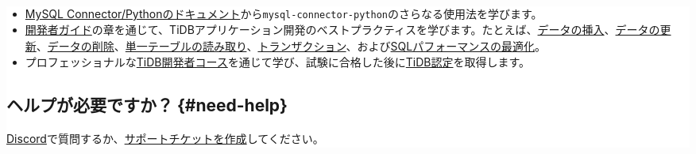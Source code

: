 - [MySQL Connector/Pythonのドキュメント](https://dev.mysql.com/doc/connector-python/en/)から`mysql-connector-python`のさらなる使用法を学びます。
- [開発者ガイド](/develop/dev-guide-overview.md)の章を通じて、TiDBアプリケーション開発のベストプラクティスを学びます。たとえば、[データの挿入](/develop/dev-guide-insert-data.md)、[データの更新](/develop/dev-guide-update-data.md)、[データの削除](/develop/dev-guide-delete-data.md)、[単一テーブルの読み取り](/develop/dev-guide-get-data-from-single-table.md)、[トランザクション](/develop/dev-guide-transaction-overview.md)、および[SQLパフォーマンスの最適化](/develop/dev-guide-optimize-sql-overview.md)。
- プロフェッショナルな[TiDB開発者コース](https://www.pingcap.com/education/)を通じて学び、試験に合格した後に[TiDB認定](https://www.pingcap.com/education/certification/)を取得します。

## ヘルプが必要ですか？ {#need-help}

[Discord](https://discord.gg/vYU9h56kAX)で質問するか、[サポートチケットを作成](https://support.pingcap.com/)してください。
